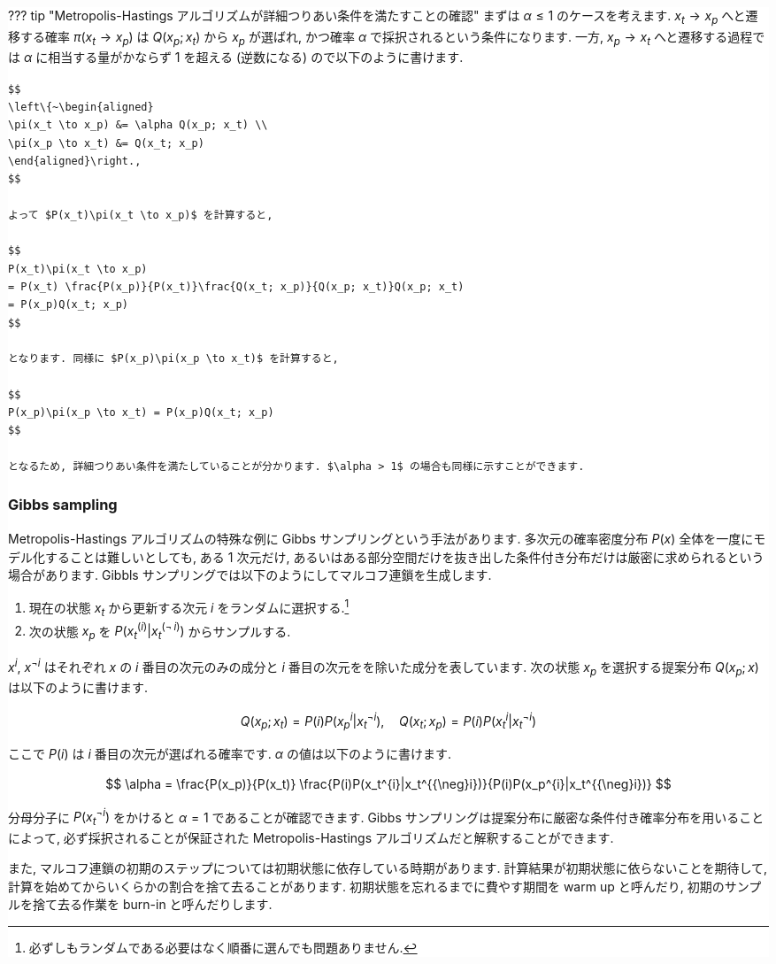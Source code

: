
??? tip "Metropolis-Hastings アルゴリズムが詳細つりあい条件を満たすことの確認"
    まずは $\alpha \leq 1$ のケースを考えます. $x_t \to x_p$ へと遷移する確率 $\pi(x_t \to x_p)$ は $Q(x_p; x_t)$ から $x_p$ が選ばれ, かつ確率 $\alpha$ で採択されるという条件になります. 一方, $x_p \to x_t$ へと遷移する過程では $\alpha$ に相当する量がかならず 1 を超える (逆数になる) ので以下のように書けます.

    $$
    \left\{~\begin{aligned}
    \pi(x_t \to x_p) &= \alpha Q(x_p; x_t) \\
    \pi(x_p \to x_t) &= Q(x_t; x_p)
    \end{aligned}\right.,
    $$

    よって $P(x_t)\pi(x_t \to x_p)$ を計算すると,

    $$
    P(x_t)\pi(x_t \to x_p)
    = P(x_t) \frac{P(x_p)}{P(x_t)}\frac{Q(x_t; x_p)}{Q(x_p; x_t)}Q(x_p; x_t)
    = P(x_p)Q(x_t; x_p)
    $$

    となります. 同様に $P(x_p)\pi(x_p \to x_t)$ を計算すると,

    $$
    P(x_p)\pi(x_p \to x_t) = P(x_p)Q(x_t; x_p)
    $$

    となるため, 詳細つりあい条件を満たしていることが分かります. $\alpha > 1$ の場合も同様に示すことができます.


### Gibbs sampling

Metropolis-Hastings アルゴリズムの特殊な例に Gibbs サンプリングという手法があります. 多次元の確率密度分布 $P(x)$ 全体を一度にモデル化することは難しいとしても, ある 1 次元だけ, あるいはある部分空間だけを抜き出した条件付き分布だけは厳密に求められるという場合があります. Gibbls サンプリングでは以下のようにしてマルコフ連鎖を生成します.

1. 現在の状態 $x_t$ から更新する次元 $i$ をランダムに選択する.[^8]
1. 次の状態 $x_p$ を $P(x_t^{(i)}|x_t^{({\neg}\,i)})$ からサンプルする.

[^8]: 必ずしもランダムである必要はなく順番に選んでも問題ありません.

$x^i$, $x^{\neg i}$ はそれぞれ $x$ の $i$ 番目の次元のみの成分と $i$ 番目の次元をを除いた成分を表しています. 次の状態 $x_p$ を選択する提案分布 $Q(x_p; x)$ は以下のように書けます.

$$
Q(x_p; x_t) = P(i)P(x_p^{i}|x_t^{{\neg}i}), \quad
Q(x_t; x_p) = P(i)P(x_t^{i}|x_t^{{\neg}i})
$$

ここで $P(i)$ は $i$ 番目の次元が選ばれる確率です. $\alpha$ の値は以下のように書けます.

$$
\alpha = \frac{P(x_p)}{P(x_t)}
\frac{P(i)P(x_t^{i}|x_t^{{\neg}i})}{P(i)P(x_p^{i}|x_t^{{\neg}i})}
$$

分母分子に $P(x_t^{\neg{i}})$ をかけると $\alpha = 1$ であることが確認できます. Gibbs サンプリングは提案分布に厳密な条件付き確率分布を用いることによって, 必ず採択されることが保証された Metropolis-Hastings アルゴリズムだと解釈することができます.


また, マルコフ連鎖の初期のステップについては初期状態に依存している時期があります. 計算結果が初期状態に依らないことを期待して, 計算を始めてからいくらかの割合を捨て去ることがあります. 初期状態を忘れるまでに費やす期間を warm up と呼んだり, 初期のサンプルを捨て去る作業を burn-in と呼んだりします.


[^1]: 時系列っぽさを意識してなんとなく index を $t$ にしていますが, あまり深い意味はありません.
[^2]: 時系列データをモデリングする場合 (状態空間モデル) などでは $x_t$ から $x_{t+1}$ への遷移確率を定める "現在の状態" として $\tilde{x}_t = (x_{t-2},x_{t-1},x_{t})^T$ のように過去の情報を含めることもあります.
[^3]: 乱数をサンプリングしたい確率分布関数 $P(x)$ との混同を避けるために, マルコフ連鎖によって生成されるデータ列に期待される確率分布関数を $\mathcal{P}(x)$ とフォントを少し変えて記述しています.
[^4]: 連続分布として書いていますが $x$ が離散的な場合は和に置き換えてください.
[^5]: チェッカーボードの上を 1 マスずつ移動するコマを考えてみます. コマの分布はこの場合 $t$ が奇数のときと偶数のときでそれぞれ定常分布に収束しますが, 全体で見たときは $\mathcal{P}_\mathrm{odd}(x)$, $\mathcal{P}_\mathrm{even}(x)$ で振動してしまい収束しません. 非周期性はこうしたケースを排除するために要求されます.
[^6]: $x$ の近傍をサンプルしたいので $x$ をパラメタとして持ちます. 確率分布ではありますが物理的に意味があるわけではない (あるとは限らない) ので文字に $Q$ を使いました.
[^7]: $\alpha$ の計算では比をとるので $P(x)$ の規格化定数は未知のままで問題ありません.
